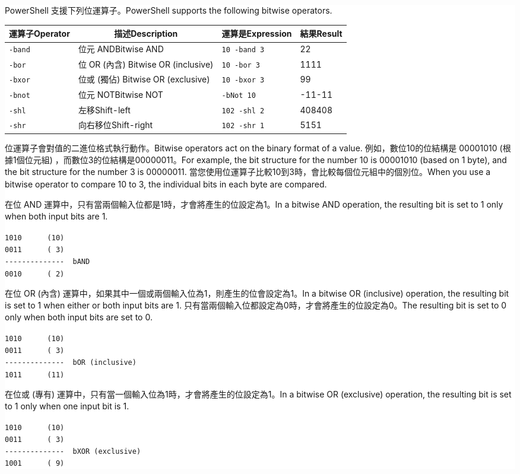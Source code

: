 <span data-ttu-id="4b764-256">PowerShell 支援下列位運算子。</span><span class="sxs-lookup"><span data-stu-id="4b764-256">PowerShell supports the following bitwise operators.</span></span>

| <span data-ttu-id="4b764-257">運算子</span><span class="sxs-lookup"><span data-stu-id="4b764-257">Operator</span></span> | <span data-ttu-id="4b764-258">描述</span><span class="sxs-lookup"><span data-stu-id="4b764-258">Description</span></span>            | <span data-ttu-id="4b764-259">運算是</span><span class="sxs-lookup"><span data-stu-id="4b764-259">Expression</span></span>   | <span data-ttu-id="4b764-260">結果</span><span class="sxs-lookup"><span data-stu-id="4b764-260">Result</span></span> |
| -------- | ---------------------- | ------------ | ------ |
| `-band`  | <span data-ttu-id="4b764-261">位元 AND</span><span class="sxs-lookup"><span data-stu-id="4b764-261">Bitwise AND</span></span>            | `10 -band 3` | <span data-ttu-id="4b764-262">2</span><span class="sxs-lookup"><span data-stu-id="4b764-262">2</span></span>      |
| `-bor`   | <span data-ttu-id="4b764-263">位 OR (內含) </span><span class="sxs-lookup"><span data-stu-id="4b764-263">Bitwise OR (inclusive)</span></span> | `10 -bor 3`  | <span data-ttu-id="4b764-264">11</span><span class="sxs-lookup"><span data-stu-id="4b764-264">11</span></span>     |
| `-bxor`  | <span data-ttu-id="4b764-265">位或 (獨佔) </span><span class="sxs-lookup"><span data-stu-id="4b764-265">Bitwise OR (exclusive)</span></span> | `10 -bxor 3` | <span data-ttu-id="4b764-266">9</span><span class="sxs-lookup"><span data-stu-id="4b764-266">9</span></span>      |
| `-bnot`  | <span data-ttu-id="4b764-267">位元 NOT</span><span class="sxs-lookup"><span data-stu-id="4b764-267">Bitwise NOT</span></span>            | `-bNot 10`   | <span data-ttu-id="4b764-268">-11</span><span class="sxs-lookup"><span data-stu-id="4b764-268">-11</span></span>    |
| `-shl`   | <span data-ttu-id="4b764-269">左移</span><span class="sxs-lookup"><span data-stu-id="4b764-269">Shift-left</span></span>             | `102 -shl 2` | <span data-ttu-id="4b764-270">408</span><span class="sxs-lookup"><span data-stu-id="4b764-270">408</span></span>    |
| `-shr`   | <span data-ttu-id="4b764-271">向右移位</span><span class="sxs-lookup"><span data-stu-id="4b764-271">Shift-right</span></span>            | `102 -shr 1` | <span data-ttu-id="4b764-272">51</span><span class="sxs-lookup"><span data-stu-id="4b764-272">51</span></span>     |

<span data-ttu-id="4b764-273">位運算子會對值的二進位格式執行動作。</span><span class="sxs-lookup"><span data-stu-id="4b764-273">Bitwise operators act on the binary format of a value.</span></span> <span data-ttu-id="4b764-274">例如，數位10的位結構是 00001010 (根據1個位元組) ，而數位3的位結構是00000011。</span><span class="sxs-lookup"><span data-stu-id="4b764-274">For example, the bit structure for the number 10 is 00001010 (based on 1 byte), and the bit structure for the number 3 is 00000011.</span></span> <span data-ttu-id="4b764-275">當您使用位運算子比較10到3時，會比較每個位元組中的個別位。</span><span class="sxs-lookup"><span data-stu-id="4b764-275">When you use a bitwise operator to compare 10 to 3, the individual bits in each byte are compared.</span></span>

<span data-ttu-id="4b764-276">在位 AND 運算中，只有當兩個輸入位都是1時，才會將產生的位設定為1。</span><span class="sxs-lookup"><span data-stu-id="4b764-276">In a bitwise AND operation, the resulting bit is set to 1 only when both input bits are 1.</span></span>

```
1010      (10)
0011      ( 3)
--------------  bAND
0010      ( 2)
```

<span data-ttu-id="4b764-277">在位 OR (內含) 運算中，如果其中一個或兩個輸入位為1，則產生的位會設定為1。</span><span class="sxs-lookup"><span data-stu-id="4b764-277">In a bitwise OR (inclusive) operation, the resulting bit is set to 1 when either or both input bits are 1.</span></span> <span data-ttu-id="4b764-278">只有當兩個輸入位都設定為0時，才會將產生的位設定為0。</span><span class="sxs-lookup"><span data-stu-id="4b764-278">The resulting bit is set to 0 only when both input bits are set to 0.</span></span>

```
1010      (10)
0011      ( 3)
--------------  bOR (inclusive)
1011      (11)
```

<span data-ttu-id="4b764-279">在位或 (專有) 運算中，只有當一個輸入位為1時，才會將產生的位設定為1。</span><span class="sxs-lookup"><span data-stu-id="4b764-279">In a bitwise OR (exclusive) operation, the resulting bit is set to 1 only when one input bit is 1.</span></span>

```
1010      (10)
0011      ( 3)
--------------  bXOR (exclusive)
1001      ( 9)
```

